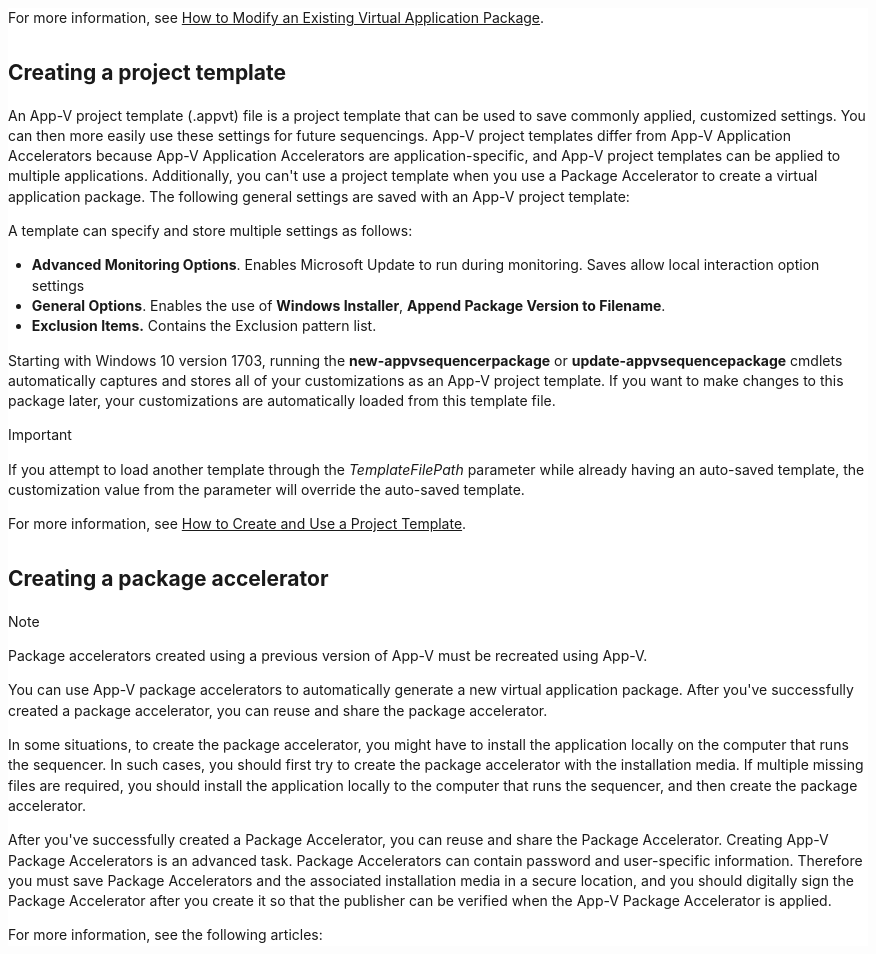 For more information, see [How to Modify an Existing Virtual Application Package](appv-modify-an-existing-virtual-application-package.md).

## Creating a project template

An App-V project template (.appvt) file is a project template that can be used to save commonly applied, customized settings. You can then more easily use these settings for future sequencings. App-V project templates differ from App-V Application Accelerators because App-V Application Accelerators are application-specific, and App-V project templates can be applied to multiple applications. Additionally, you can't use a project template when you use a Package Accelerator to create a virtual application package. The following general settings are saved with an App-V project template:

A template can specify and store multiple settings as follows:

- **Advanced Monitoring Options**. Enables Microsoft Update to run during monitoring. Saves allow local interaction option settings
- **General Options**. Enables the use of **Windows Installer**, **Append Package Version to Filename**.
- **Exclusion Items.** Contains the Exclusion pattern list.

Starting with Windows 10 version 1703, running the **new-appvsequencerpackage** or **update-appvsequencepackage** cmdlets automatically captures and stores all of your customizations as an App-V project template. If you want to make changes to this package later, your customizations are automatically loaded from this template file.

>[!IMPORTANT]
>If you attempt to load another template through the *_TemplateFilePath_* parameter while already having an auto-saved template, the customization value from the parameter will override the auto-saved template.

For more information, see [How to Create and Use a Project Template](appv-create-and-use-a-project-template.md).

## Creating a package accelerator

>[!NOTE]
>Package accelerators created using a previous version of App-V must be recreated using App-V.

You can use App-V package accelerators to automatically generate a new virtual application package. After you've successfully created a package accelerator, you can reuse and share the package accelerator.

In some situations, to create the package accelerator, you might have to install the application locally on the computer that runs the sequencer. In such cases, you should first try to create the package accelerator with the installation media. If multiple missing files are required, you should install the application locally to the computer that runs the sequencer, and then create the package accelerator.

After you've successfully created a Package Accelerator, you can reuse and share the Package Accelerator. Creating App-V Package Accelerators is an advanced task. Package Accelerators can contain password and user-specific information. Therefore you must save Package Accelerators and the associated installation media in a secure location, and you should digitally sign the Package Accelerator after you create it so that the publisher can be verified when the App-V Package Accelerator is applied.

For more information, see the following articles:
